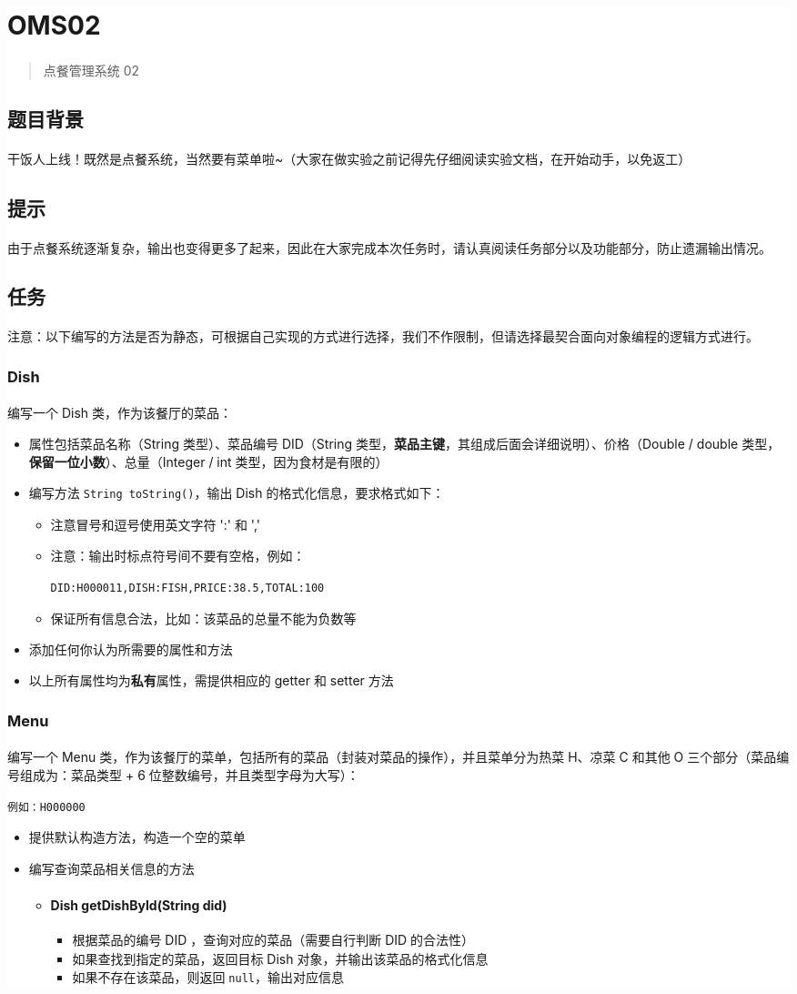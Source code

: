 # OMS02

> 点餐管理系统 02

## 题目背景

干饭人上线！既然是点餐系统，当然要有菜单啦~（大家在做实验之前记得先仔细阅读实验文档，在开始动手，以免返工）

## 提示

由于点餐系统逐渐复杂，输出也变得更多了起来，因此在大家完成本次任务时，请认真阅读任务部分以及功能部分，防止遗漏输出情况。

## 任务

注意：以下编写的方法是否为静态，可根据自己实现的方式进行选择，我们不作限制，但请选择最契合面向对象编程的逻辑方式进行。

### Dish

编写一个 Dish 类，作为该餐厅的菜品：

- 属性包括菜品名称（String 类型）、菜品编号 DID（String 类型，**菜品主键**，其组成后面会详细说明）、价格（Double / double 类型，**保留一位小数**）、总量（Integer / int 类型，因为食材是有限的）

- 编写方法 `String toString()`，输出 Dish 的格式化信息，要求格式如下：

  - 注意冒号和逗号使用英文字符 ':' 和 ','

  - 注意：输出时标点符号间不要有空格，例如：

    ```shell
    DID:H000011,DISH:FISH,PRICE:38.5,TOTAL:100
    ```

  - 保证所有信息合法，比如：该菜品的总量不能为负数等

- 添加任何你认为所需要的属性和方法

- 以上所有属性均为**私有**属性，需提供相应的 getter 和 setter 方法

### Menu

编写一个 Menu 类，作为该餐厅的菜单，包括所有的菜品（封装对菜品的操作），并且菜单分为热菜 H、凉菜 C 和其他 O 三个部分（菜品编号组成为：菜品类型 + 6 位整数编号，并且类型字母为大写）：

```shell
例如：H000000
```

- 提供默认构造方法，构造一个空的菜单

- 编写查询菜品相关信息的方法

  - #### Dish getDishById(String did)

    - 根据菜品的编号 DID ，查询对应的菜品（需要自行判断 DID 的合法性）
    - 如果查找到指定的菜品，返回目标 Dish 对象，并输出该菜品的格式化信息
    - 如果不存在该菜品，则返回 `null`，输出对应信息
